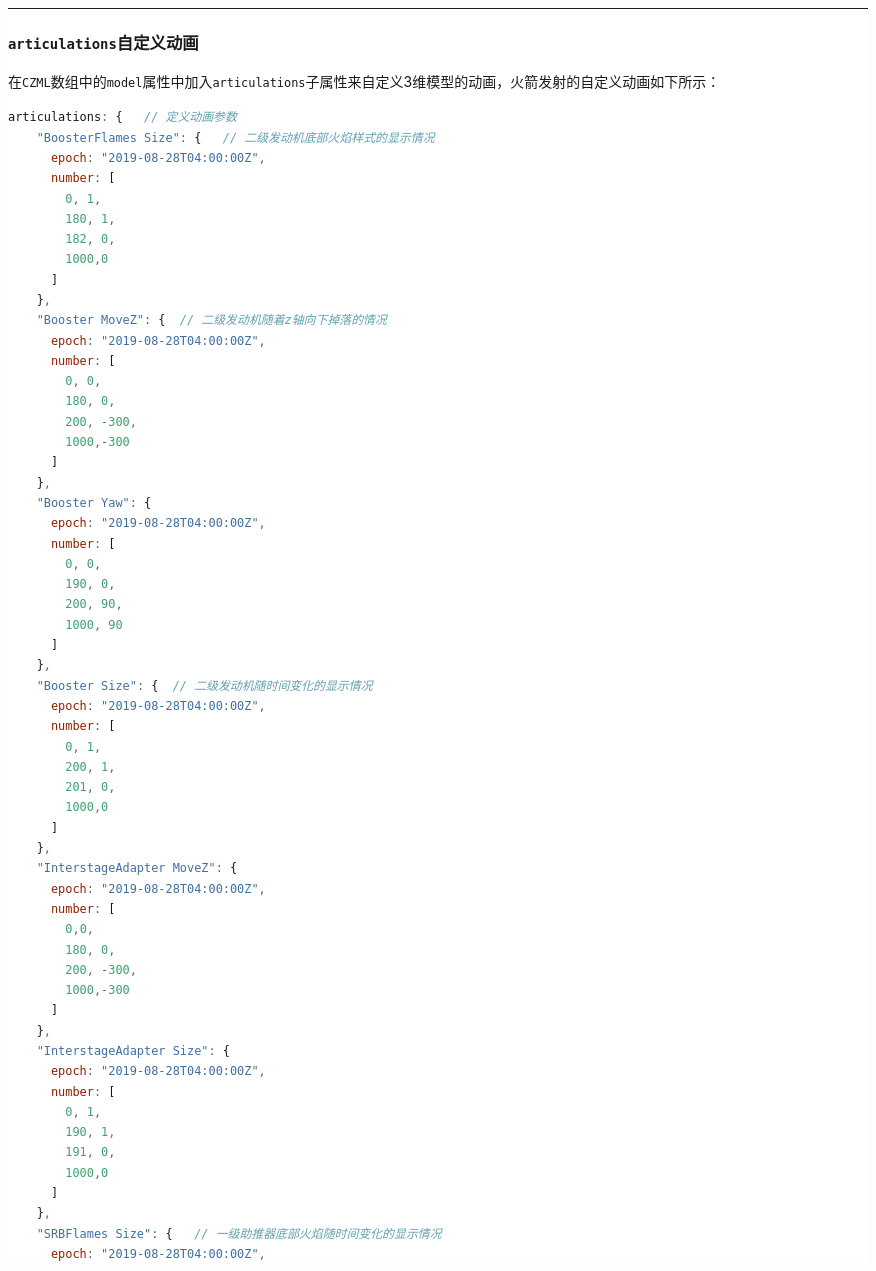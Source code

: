 ***

### `articulations`自定义动画

在`CZML`数组中的`model`属性中加入`articulations`子属性来自定义3维模型的动画，火箭发射的自定义动画如下所示：

```js
articulations: {   // 定义动画参数
    "BoosterFlames Size": {   // 二级发动机底部火焰样式的显示情况
      epoch: "2019-08-28T04:00:00Z",
      number: [
        0, 1,
        180, 1,
        182, 0,
        1000,0                  
      ]
    },
    "Booster MoveZ": {  // 二级发动机随着z轴向下掉落的情况
      epoch: "2019-08-28T04:00:00Z",
      number: [
        0, 0,
        180, 0,
        200, -300,
        1000,-300
      ]
    },
    "Booster Yaw": {
      epoch: "2019-08-28T04:00:00Z",
      number: [
        0, 0,
        190, 0,
        200, 90,
        1000, 90
      ]
    },
    "Booster Size": {  // 二级发动机随时间变化的显示情况
      epoch: "2019-08-28T04:00:00Z",
      number: [
        0, 1,
        200, 1,
        201, 0,
        1000,0
      ]
    },
    "InterstageAdapter MoveZ": {
      epoch: "2019-08-28T04:00:00Z",
      number: [
        0,0,
        180, 0,
        200, -300,
        1000,-300
      ]
    },
    "InterstageAdapter Size": {
      epoch: "2019-08-28T04:00:00Z",
      number: [
        0, 1,
        190, 1,
        191, 0, 
        1000,0
      ]
    },
    "SRBFlames Size": {   // 一级助推器底部火焰随时间变化的显示情况
      epoch: "2019-08-28T04:00:00Z",
```